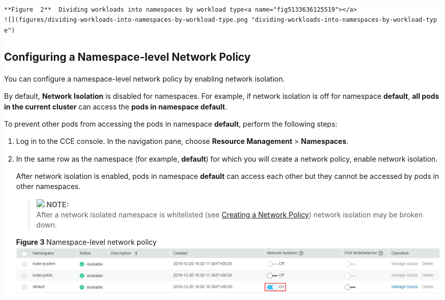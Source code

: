     **Figure  2**  Dividing workloads into namespaces by workload type<a name="fig5133636125519"></a>  
    ![](figures/dividing-workloads-into-namespaces-by-workload-type.png "dividing-workloads-into-namespaces-by-workload-type")


## Configuring a Namespace-level Network Policy<a name="section1462011111016"></a>

You can configure a namespace-level network policy by enabling network isolation.

By default,  **Network Isolation**  is disabled for  namespaces. For example, if network isolation is off for namespace  **default**,  **all pods in the current cluster**  can access the  **pods in namespace default**.

To prevent other pods from accessing the pods in namespace  **default**, perform the following steps:

1.  Log in to the CCE console. In the navigation pane, choose  **Resource Management**  \>  **Namespaces**.
2.  In the same row as the namespace \(for example,  **default**\) for which you will create a network policy, enable network isolation.

    After network isolation is enabled, pods in namespace  **default**  can access each other but they cannot be accessed by pods in other namespaces.

    >![](/images/icon-note.gif) **NOTE:**   
    >After a network isolated namespace is whitelisted \(see  [Creating a Network Policy](network-policy.md#section19894131402011)\) network isolation may be broken down.  

    **Figure  3**  Namespace-level network policy<a name="en-us_topic_0113320781_fig13427151918417"></a>  
    ![](figures/namespace-level-network-policy.png "namespace-level-network-policy")

